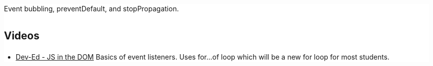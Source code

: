 Event bubbling, preventDefault, and stopPropagation.

## Videos

* [Dev-Ed - JS in the DOM](https://www.youtube.com/watch?v=wiozYyXQEVk)
Basics of event listeners. Uses for...of loop which will be a new for loop for most students. 
